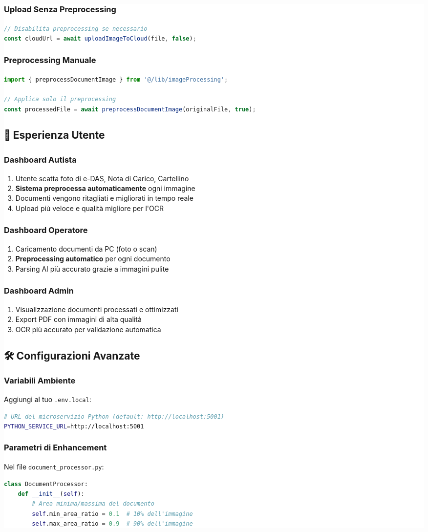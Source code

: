 ### Upload Senza Preprocessing

```typescript
// Disabilita preprocessing se necessario
const cloudUrl = await uploadImageToCloud(file, false);
```

### Preprocessing Manuale

```typescript
import { preprocessDocumentImage } from '@/lib/imageProcessing';

// Applica solo il preprocessing
const processedFile = await preprocessDocumentImage(originalFile, true);
```

## 📱 Esperienza Utente

### Dashboard Autista
1. Utente scatta foto di e-DAS, Nota di Carico, Cartellino
2. **Sistema preprocessa automaticamente** ogni immagine
3. Documenti vengono ritagliati e migliorati in tempo reale
4. Upload più veloce e qualità migliore per l'OCR

### Dashboard Operatore 
1. Caricamento documenti da PC (foto o scan)
2. **Preprocessing automatico** per ogni documento
3. Parsing AI più accurato grazie a immagini pulite

### Dashboard Admin
1. Visualizzazione documenti processati e ottimizzati
2. Export PDF con immagini di alta qualità
3. OCR più accurato per validazione automatica

## 🛠️ Configurazioni Avanzate

### Variabili Ambiente

Aggiungi al tuo `.env.local`:

```bash
# URL del microservizio Python (default: http://localhost:5001)
PYTHON_SERVICE_URL=http://localhost:5001
```

### Parametri di Enhancement

Nel file `document_processor.py`:

```python
class DocumentProcessor:
    def __init__(self):
        # Area minima/massima del documento
        self.min_area_ratio = 0.1  # 10% dell'immagine
        self.max_area_ratio = 0.9  # 90% dell'immagine
```
